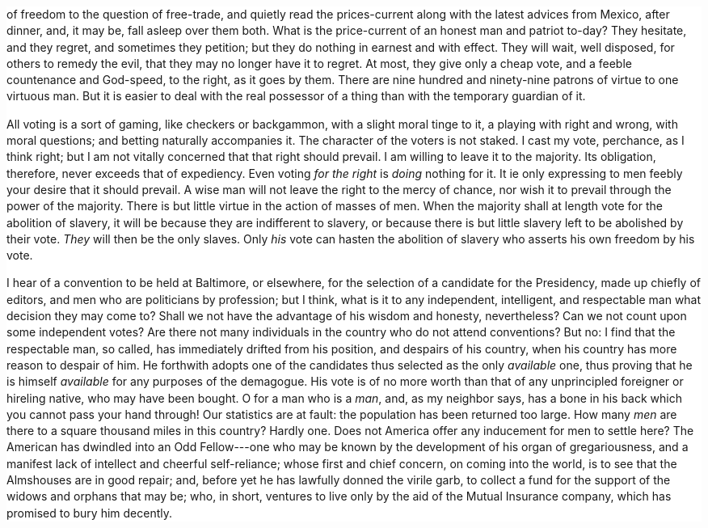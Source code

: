 of freedom to the question of free-trade, and quietly read the
prices-current along with the latest advices from Mexico, after dinner,
and, it may be, fall asleep over them both. What is the price-current of
an honest man and patriot to-day? They hesitate, and they regret, and
sometimes they petition; but they do nothing in earnest and with effect.
They will wait, well disposed, for others to remedy the evil, that they
may no longer have it to regret. At most, they give only a cheap vote,
and a feeble countenance and God-speed, to the right, as it goes by
them. There are nine hundred and ninety-nine patrons of virtue to one
virtuous man. But it is easier to deal with the real possessor of a
thing than with the temporary guardian of it.

All voting is a sort of gaming, like checkers or backgammon, with a
slight moral tinge to it, a playing with right and wrong, with moral
questions; and betting naturally accompanies it. The character of the
voters is not staked. I cast my vote, perchance, as I think right; but I
am not vitally concerned that that right should prevail. I am willing to
leave it to the majority. Its obligation, therefore, never exceeds that
of expediency. Even voting *for the right* is *doing* nothing for it. It
ie only expressing to men feebly your desire that it should prevail. A
wise man will not leave the right to the mercy of chance, nor wish it to
prevail through the power of the majority. There is but little virtue in
the action of masses of men. When the majority shall at length vote for
the abolition of slavery, it will be because they are indifferent to
slavery, or because there is but little slavery left to be abolished by
their vote. *They* will then be the only slaves. Only *his* vote can
hasten the abolition of slavery who asserts his own freedom by his vote.

I hear of a convention to be held at Baltimore, or elsewhere, for the
selection of a candidate for the Presidency, made up chiefly of editors,
and men who are politicians by profession; but I think, what is it to
any independent, intelligent, and respectable man what decision they may
come to? Shall we not have the advantage of his wisdom and honesty,
nevertheless? Can we not count upon some independent votes? Are there
not many individuals in the country who do not attend conventions? But
no: I find that the respectable man, so called, has immediately drifted
from his position, and despairs of his country, when his country has
more reason to despair of him. He forthwith adopts one of the candidates
thus selected as the only *available* one, thus proving that he is
himself *available* for any purposes of the demagogue. His vote is of no
more worth than that of any unprincipled foreigner or hireling native,
who may have been bought. O for a man who is a *man*, and, as my
neighbor says, has a bone in his back which you cannot pass your hand
through! Our statistics are at fault: the population has been returned
too large. How many *men* are there to a square thousand miles in this
country? Hardly one. Does not America offer any inducement for men to
settle here? The American has dwindled into an Odd Fellow---one who may
be known by the development of his organ of gregariousness, and a
manifest lack of intellect and cheerful self-reliance; whose first and
chief concern, on coming into the world, is to see that the Almshouses
are in good repair; and, before yet he has lawfully donned the virile
garb, to collect a fund for the support of the widows and orphans that
may be; who, in short, ventures to live only by the aid of the Mutual
Insurance company, which has promised to bury him decently.

